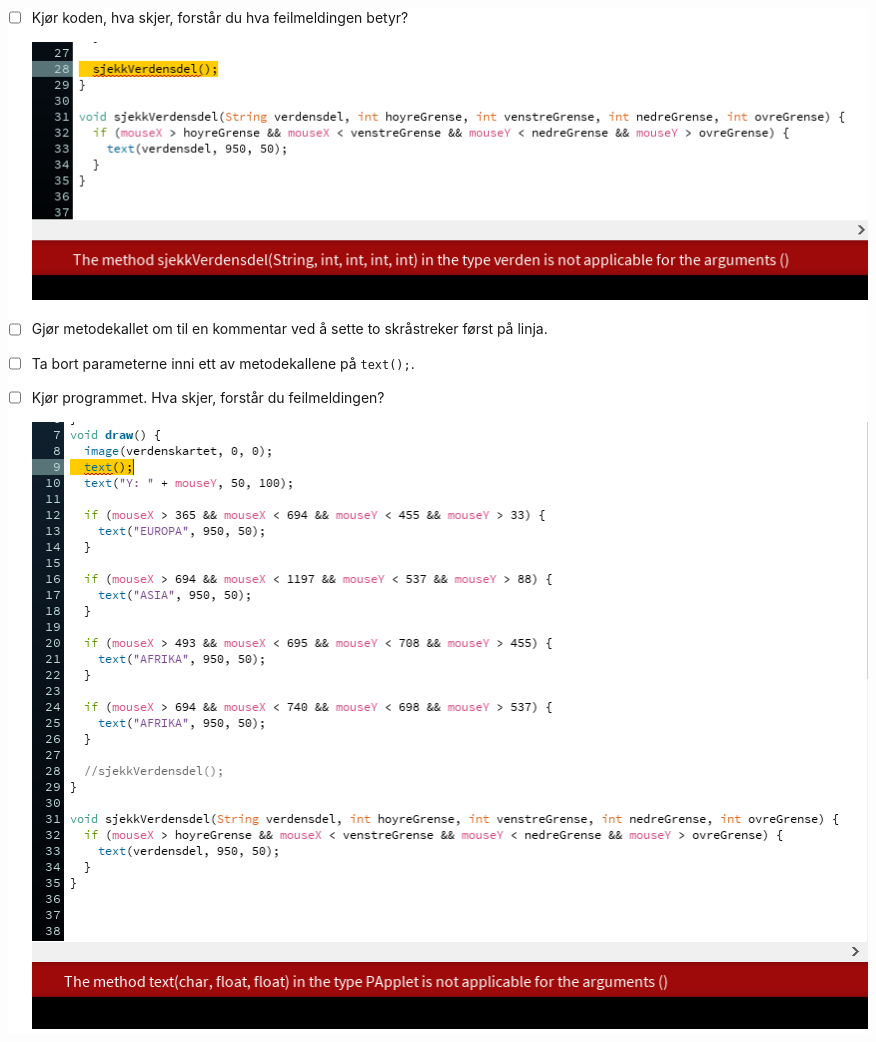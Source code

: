 - [ ] Kjør koden, hva skjer, forstår du hva feilmeldingen betyr?

  ![Bilde av en feilemlding for metoden sjekkVerdensdel](errorParameter.png)

- [ ] Gjør metodekallet om til en kommentar ved å sette to skråstreker først på
      linja.

- [ ] Ta bort parameterne inni ett av metodekallene på `text();`.

- [ ] Kjør programmet. Hva skjer, forstår du feilmeldingen?

  ![Bilde av en feilemding for metoden text](errortext.png)
